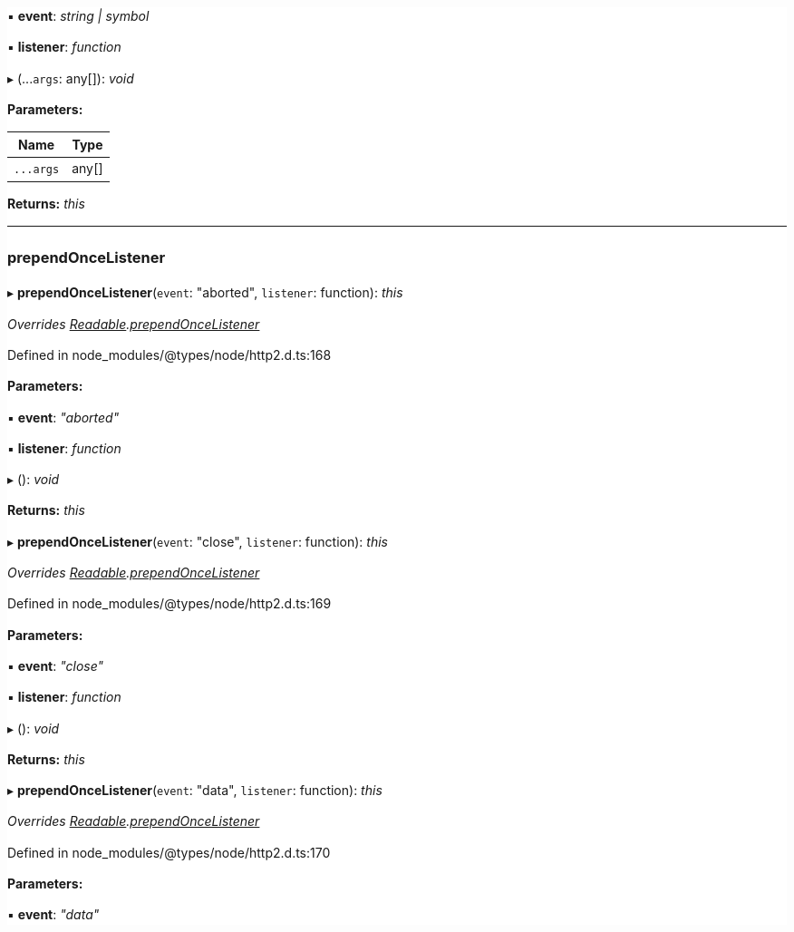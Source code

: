 ▪ **event**: *string | symbol*

▪ **listener**: *function*

▸ (...`args`: any[]): *void*

**Parameters:**

Name | Type |
------ | ------ |
`...args` | any[] |

**Returns:** *this*

___

###  prependOnceListener

▸ **prependOnceListener**(`event`: "aborted", `listener`: function): *this*

*Overrides [Readable](_node_modules__types_node_stream_d_._stream_.internal.readable.md).[prependOnceListener](_node_modules__types_node_stream_d_._stream_.internal.readable.md#prependoncelistener)*

Defined in node_modules/@types/node/http2.d.ts:168

**Parameters:**

▪ **event**: *"aborted"*

▪ **listener**: *function*

▸ (): *void*

**Returns:** *this*

▸ **prependOnceListener**(`event`: "close", `listener`: function): *this*

*Overrides [Readable](_node_modules__types_node_stream_d_._stream_.internal.readable.md).[prependOnceListener](_node_modules__types_node_stream_d_._stream_.internal.readable.md#prependoncelistener)*

Defined in node_modules/@types/node/http2.d.ts:169

**Parameters:**

▪ **event**: *"close"*

▪ **listener**: *function*

▸ (): *void*

**Returns:** *this*

▸ **prependOnceListener**(`event`: "data", `listener`: function): *this*

*Overrides [Readable](_node_modules__types_node_stream_d_._stream_.internal.readable.md).[prependOnceListener](_node_modules__types_node_stream_d_._stream_.internal.readable.md#prependoncelistener)*

Defined in node_modules/@types/node/http2.d.ts:170

**Parameters:**

▪ **event**: *"data"*
